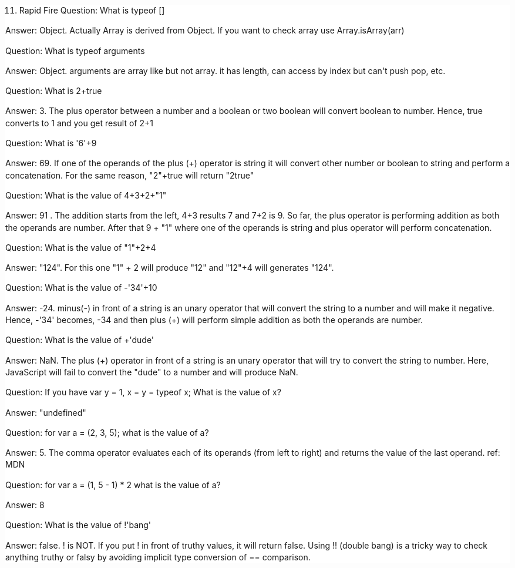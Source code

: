 11. Rapid Fire
Question: What is typeof []

Answer: Object. Actually Array is derived from Object. If you want to check array use Array.isArray(arr)

Question: What is typeof arguments

Answer: Object. arguments are array like but not array. it has length, can access by index but can't push pop, etc.

Question: What is 2+true

Answer: 3. The plus operator between a number and a boolean or two boolean will convert boolean to number. Hence, true converts to 1 and you get result of 2+1

Question: What is '6'+9

Answer: 69. If one of the operands of the plus (+) operator is string it will convert other number or boolean to string and perform a concatenation. For the same reason, "2"+true will return "2true"

Question: What is the value of 4+3+2+"1"

Answer: 91 . The addition starts from the left, 4+3 results 7 and 7+2 is 9. So far, the plus operator is performing addition as both the operands are number. After that 9 + "1" where one of the operands is string and plus operator will perform concatenation.

Question: What is the value of "1"+2+4

Answer: "124". For this one "1" + 2 will produce "12" and "12"+4 will generates "124".

Question: What is the value of -'34'+10

Answer: -24. minus(-) in front of a string is an unary operator that will convert the string to a number and will make it negative. Hence, -'34' becomes, -34 and then plus (+) will perform simple addition as both the operands are number.

Question: What is the value of +'dude'

Answer: NaN. The plus (+) operator in front of a string is an unary operator that will try to convert the string to number. Here, JavaScript will fail to convert the "dude" to a number and will produce NaN.

Question: If you have var y = 1, x = y = typeof x; What is the value of x?

Answer: "undefined"

Question: for var a = (2, 3, 5); what is the value of a?

Answer: 5. The comma operator evaluates each of its operands (from left to right) and returns the value of the last operand. ref: MDN

Question: for var a = (1, 5 - 1) * 2 what is the value of a?

Answer: 8

Question: What is the value of !'bang'

Answer: false. ! is NOT. If you put ! in front of truthy values, it will return false. Using !! (double bang) is a tricky way to check anything truthy or falsy by avoiding implicit type conversion of == comparison.
